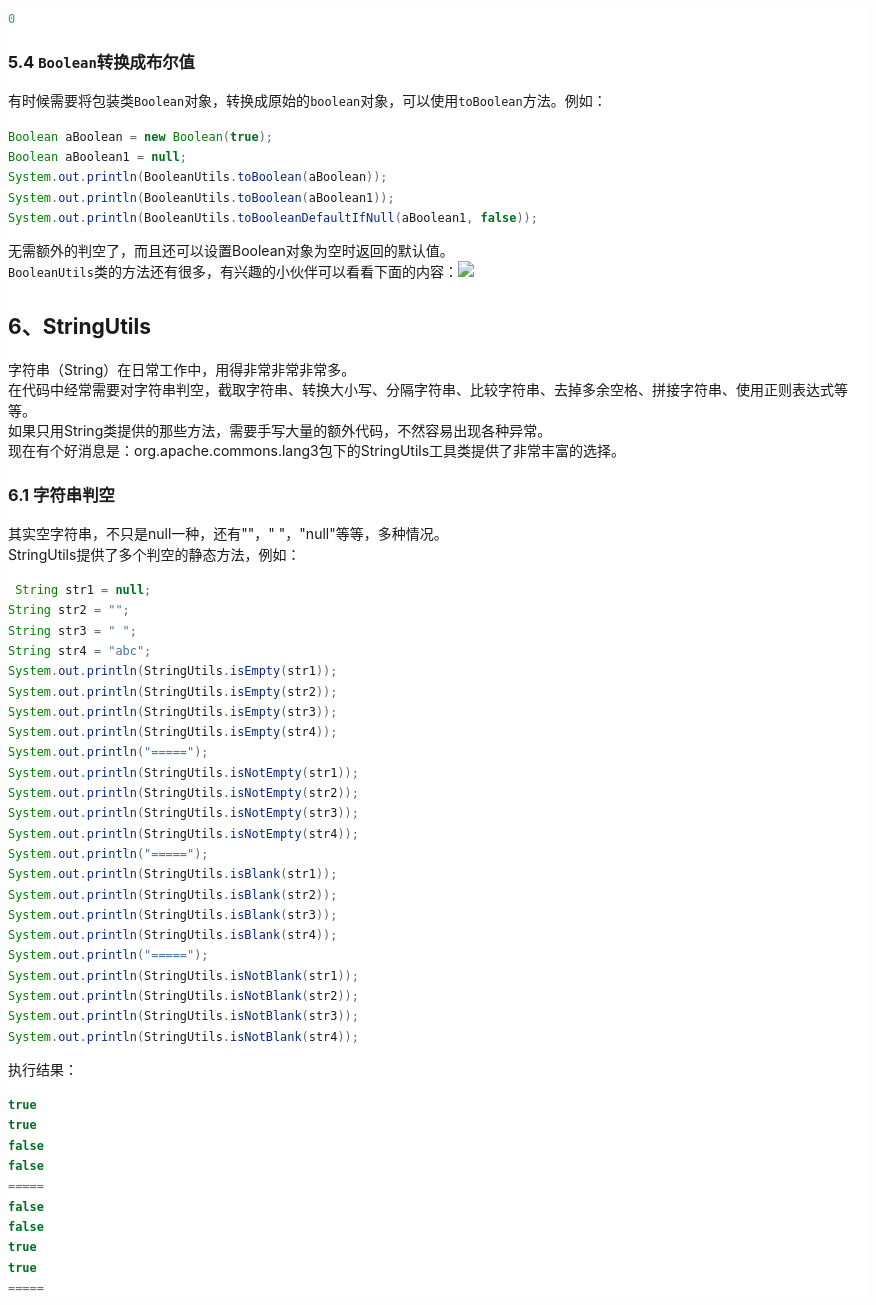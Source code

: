 ```java
0
```
<a name="twAPM"></a>
### 5.4 `Boolean`转换成布尔值
有时候需要将包装类`Boolean`对象，转换成原始的`boolean`对象，可以使用`toBoolean`方法。例如：
```java
Boolean aBoolean = new Boolean(true);
Boolean aBoolean1 = null;
System.out.println(BooleanUtils.toBoolean(aBoolean));
System.out.println(BooleanUtils.toBoolean(aBoolean1));
System.out.println(BooleanUtils.toBooleanDefaultIfNull(aBoolean1, false));
```
无需额外的判空了，而且还可以设置Boolean对象为空时返回的默认值。<br />`BooleanUtils`类的方法还有很多，有兴趣的小伙伴可以看看下面的内容：![](https://cdn.nlark.com/yuque/0/2022/png/396745/1654075251367-f3948a5e-799d-4331-9478-95ac4ef067dc.png#clientId=u463d6be7-b2c8-4&from=paste&id=uc5676e76&originHeight=1214&originWidth=1080&originalType=url&ratio=1&rotation=0&showTitle=false&status=done&style=none&taskId=uf1ff67bc-d14e-4950-8b99-aff103570c5&title=)
<a name="HWyXR"></a>
## 6、StringUtils
字符串（String）在日常工作中，用得非常非常非常多。<br />在代码中经常需要对字符串判空，截取字符串、转换大小写、分隔字符串、比较字符串、去掉多余空格、拼接字符串、使用正则表达式等等。<br />如果只用String类提供的那些方法，需要手写大量的额外代码，不然容易出现各种异常。<br />现在有个好消息是：org.apache.commons.lang3包下的StringUtils工具类提供了非常丰富的选择。
<a name="jbTK3"></a>
### 6.1 字符串判空
其实空字符串，不只是null一种，还有""，" "，"null"等等，多种情况。<br />StringUtils提供了多个判空的静态方法，例如：
```java
 String str1 = null;
String str2 = "";
String str3 = " ";
String str4 = "abc";
System.out.println(StringUtils.isEmpty(str1));
System.out.println(StringUtils.isEmpty(str2));
System.out.println(StringUtils.isEmpty(str3));
System.out.println(StringUtils.isEmpty(str4));
System.out.println("=====");
System.out.println(StringUtils.isNotEmpty(str1));
System.out.println(StringUtils.isNotEmpty(str2));
System.out.println(StringUtils.isNotEmpty(str3));
System.out.println(StringUtils.isNotEmpty(str4));
System.out.println("=====");
System.out.println(StringUtils.isBlank(str1));
System.out.println(StringUtils.isBlank(str2));
System.out.println(StringUtils.isBlank(str3));
System.out.println(StringUtils.isBlank(str4));
System.out.println("=====");
System.out.println(StringUtils.isNotBlank(str1));
System.out.println(StringUtils.isNotBlank(str2));
System.out.println(StringUtils.isNotBlank(str3));
System.out.println(StringUtils.isNotBlank(str4));
```
执行结果：
```java
true
true
false
false
=====
false
false
true
true
=====
```